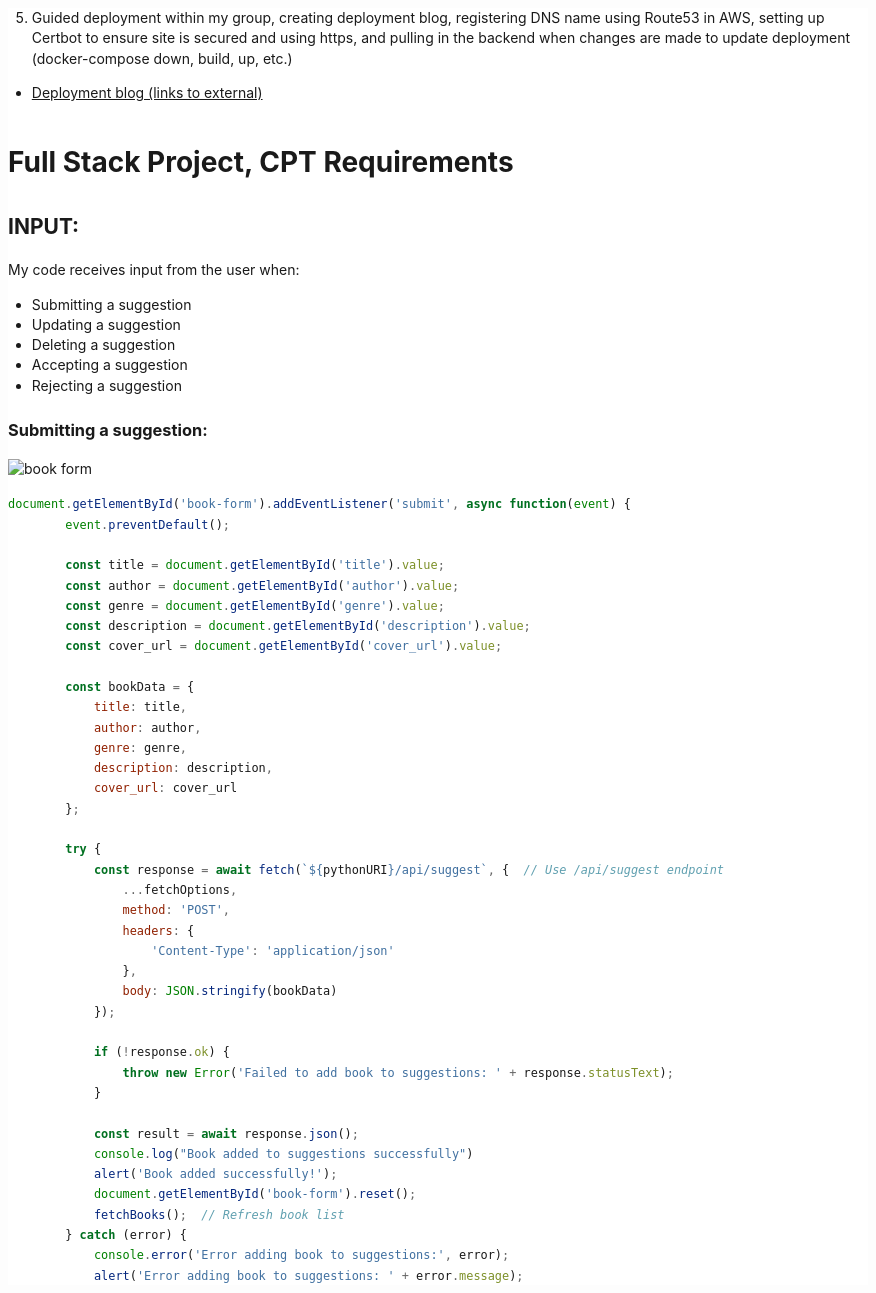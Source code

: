 5. Guided deployment within my group, creating deployment blog, registering DNS name using Route53 in AWS, setting up Certbot to ensure site is secured and using https, and pulling in the backend when changes are made to update deployment (docker-compose down, build, up, etc.)
- <a href="https://gabrielac07.github.io/bookworms/deployment" target="_blank">Deployment blog (links to external)</a>

# Full Stack Project, CPT Requirements

## INPUT: 

My code receives input from the user when:
- Submitting a suggestion
- Updating a suggestion
- Deleting a suggestion
- Accepting a suggestion
- Rejecting a suggestion

### Submitting a suggestion:

![book form]({{site.baseurl}}/images/t2-bookform.png)

```javascript
document.getElementById('book-form').addEventListener('submit', async function(event) {
        event.preventDefault();

        const title = document.getElementById('title').value;
        const author = document.getElementById('author').value;
        const genre = document.getElementById('genre').value;
        const description = document.getElementById('description').value;
        const cover_url = document.getElementById('cover_url').value;

        const bookData = {
            title: title,
            author: author,
            genre: genre,
            description: description,
            cover_url: cover_url
        };
        
        try {
            const response = await fetch(`${pythonURI}/api/suggest`, {  // Use /api/suggest endpoint
                ...fetchOptions,
                method: 'POST',
                headers: {
                    'Content-Type': 'application/json'
                },
                body: JSON.stringify(bookData)
            });

            if (!response.ok) {
                throw new Error('Failed to add book to suggestions: ' + response.statusText);
            }

            const result = await response.json();
            console.log("Book added to suggestions successfully")
            alert('Book added successfully!');
            document.getElementById('book-form').reset();
            fetchBooks();  // Refresh book list
        } catch (error) {
            console.error('Error adding book to suggestions:', error);
            alert('Error adding book to suggestions: ' + error.message);
```